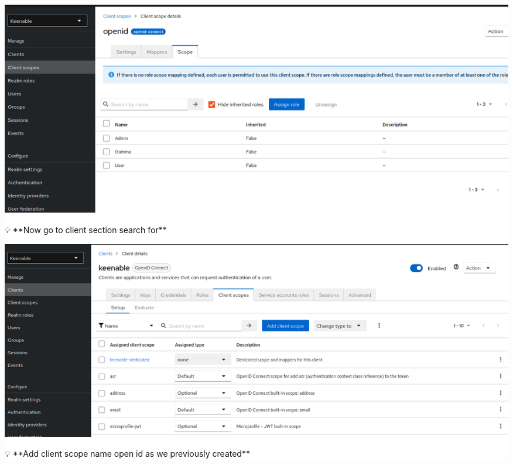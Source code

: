 ![Implementing%20Keycloak%20SSO%20for%20both%20Redmine%20and%20Sup%2039d66d257b8548068545de900504b10f/image25.png](Implementing%20Keycloak%20SSO%20for%20both%20Redmine%20and%20Sup%2039d66d257b8548068545de900504b10f/image25.png)

<aside>
💡 **Now go to client section search for**

</aside>

![Implementing%20Keycloak%20SSO%20for%20both%20Redmine%20and%20Sup%2039d66d257b8548068545de900504b10f/image21.png](Implementing%20Keycloak%20SSO%20for%20both%20Redmine%20and%20Sup%2039d66d257b8548068545de900504b10f/image21.png)

<aside>
💡 **Add client scope name open id as we previously created**

</aside>
